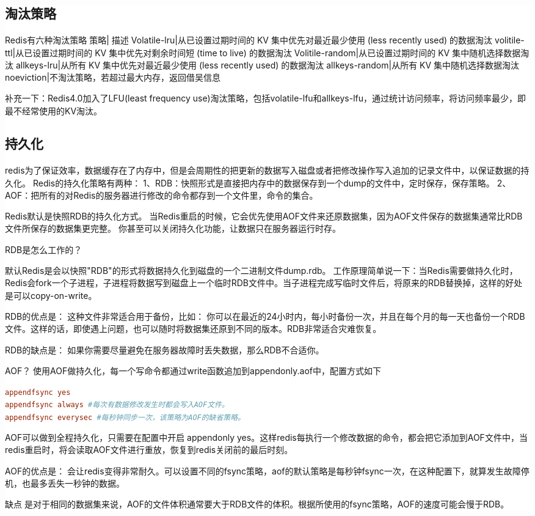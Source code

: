 ## 淘汰策略

Redis有六种淘汰策略
策略| 描述
Volatile-lru|从已设置过期时间的 KV 集中优先对最近最少使用 (less recently used) 的数据淘汰
volitile-ttl|从已设置过期时间的 KV 集中优先对剩余时间短 (time to live) 的数据淘汰
Volitile-random|从已设置过期时间的 KV 集中随机选择数据淘汰
allkeys-lru|从所有 KV 集中优先对最近最少使用 (less recently used) 的数据淘汰
allkeys-random|从所有 KV 集中随机选择数据淘汰
noeviction|不淘汰策略，若超过最大内存，返回借吴信息

补充一下：Redis4.0加入了LFU(least frequency use)淘汰策略，包括volatile-lfu和allkeys-lfu，通过统计访问频率，将访问频率最少，即最不经常使用的KV淘汰。

## 持久化

redis为了保证效率，数据缓存在了内存中，但是会周期性的把更新的数据写入磁盘或者把修改操作写入追加的记录文件中，以保证数据的持久化。
Redis的持久化策略有两种：
1、RDB：快照形式是直接把内存中的数据保存到一个dump的文件中，定时保存，保存策略。
2、AOF：把所有的对Redis的服务器进行修改的命令都存到一个文件里，命令的集合。

Redis默认是快照RDB的持久化方式。
当Redis重启的时候，它会优先使用AOF文件来还原数据集，因为AOF文件保存的数据集通常比RDB文件所保存的数据集更完整。
你甚至可以关闭持久化功能，让数据只在服务器运行时存。

RDB是怎么工作的？

默认Redis是会以快照"RDB"的形式将数据持久化到磁盘的一个二进制文件dump.rdb。
工作原理简单说一下：当Redis需要做持久化时，Redis会fork一个子进程，子进程将数据写到磁盘上一个临时RDB文件中。当子进程完成写临时文件后，将原来的RDB替换掉，这样的好处是可以copy-on-write。

RDB的优点是：
这种文件非常适合用于备份，比如：
你可以在最近的24小时内，每小时备份一次，并且在每个月的每一天也备份一个RDB文件。这样的话，即使遇上问题，也可以随时将数据集还原到不同的版本。RDB非常适合灾难恢复。

RDB的缺点是：
如果你需要尽量避免在服务器故障时丢失数据，那么RDB不合适你。

AOF？
使用AOF做持久化，每一个写命令都通过write函数追加到appendonly.aof中，配置方式如下

```conf
appendfsync yes
appendfsync always #每次有数据修改发生时都会写入AOF文件。
appendfsync everysec #每秒钟同步一次，该策略为AOF的缺省策略。
```

AOF可以做到全程持久化，只需要在配置中开启 appendonly yes。这样redis每执行一个修改数据的命令，都会把它添加到AOF文件中，当redis重启时，将会读取AOF文件进行重放，恢复到redis关闭前的最后时刻。

AOF的优点是：
会让redis变得非常耐久。可以设置不同的fsync策略，aof的默认策略是每秒钟fsync一次，在这种配置下，就算发生故障停机，也最多丢失一秒钟的数据。

缺点
是对于相同的数据集来说，AOF的文件体积通常要大于RDB文件的体积。根据所使用的fsync策略，AOF的速度可能会慢于RDB。
